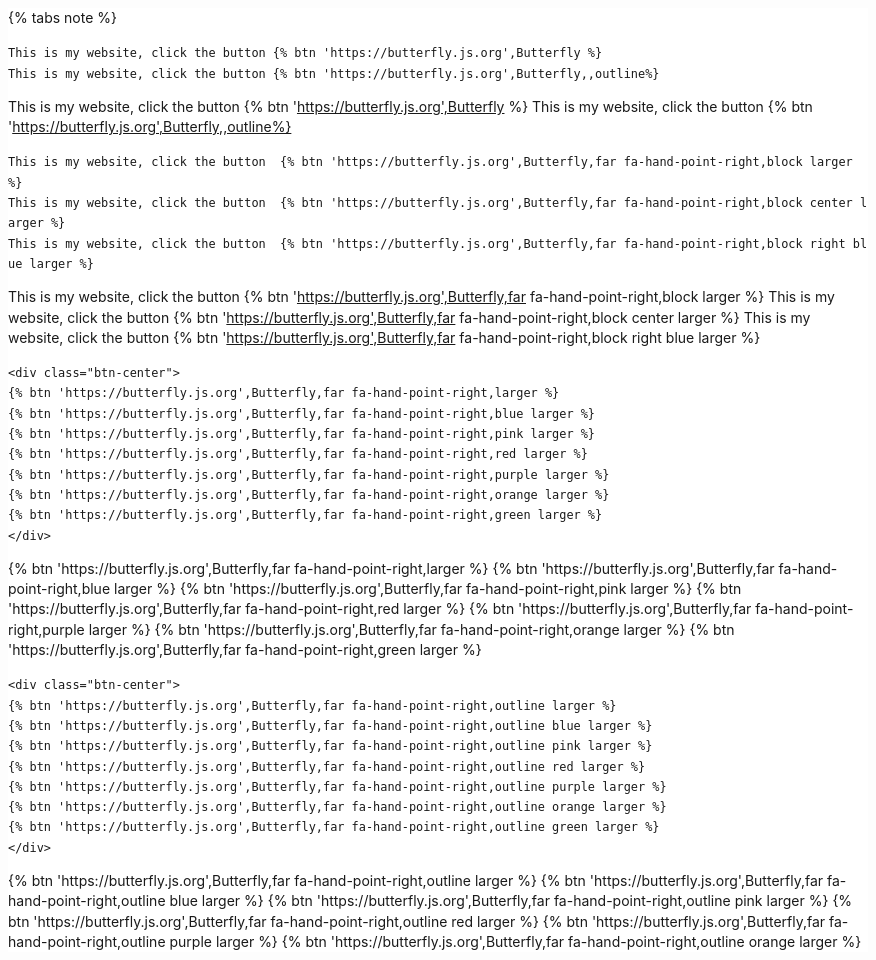 
{% tabs note %}


```
This is my website, click the button {% btn 'https://butterfly.js.org',Butterfly %}
This is my website, click the button {% btn 'https://butterfly.js.org',Butterfly,,outline%}
```
This is my website, click the button {% btn 'https://butterfly.js.org',Butterfly %}
This is my website, click the button {% btn 'https://butterfly.js.org',Butterfly,,outline%}



```
This is my website, click the button  {% btn 'https://butterfly.js.org',Butterfly,far fa-hand-point-right,block larger %}
This is my website, click the button  {% btn 'https://butterfly.js.org',Butterfly,far fa-hand-point-right,block center larger %}
This is my website, click the button  {% btn 'https://butterfly.js.org',Butterfly,far fa-hand-point-right,block right blue larger %}
```
This is my website, click the button  {% btn 'https://butterfly.js.org',Butterfly,far fa-hand-point-right,block larger %}
This is my website, click the button  {% btn 'https://butterfly.js.org',Butterfly,far fa-hand-point-right,block center larger %}
This is my website, click the button  {% btn 'https://butterfly.js.org',Butterfly,far fa-hand-point-right,block right blue larger %}



```
<div class="btn-center">
{% btn 'https://butterfly.js.org',Butterfly,far fa-hand-point-right,larger %}
{% btn 'https://butterfly.js.org',Butterfly,far fa-hand-point-right,blue larger %}
{% btn 'https://butterfly.js.org',Butterfly,far fa-hand-point-right,pink larger %}
{% btn 'https://butterfly.js.org',Butterfly,far fa-hand-point-right,red larger %}
{% btn 'https://butterfly.js.org',Butterfly,far fa-hand-point-right,purple larger %}
{% btn 'https://butterfly.js.org',Butterfly,far fa-hand-point-right,orange larger %}
{% btn 'https://butterfly.js.org',Butterfly,far fa-hand-point-right,green larger %}
</div>
```
<div class="btn-center">
{% btn 'https://butterfly.js.org',Butterfly,far fa-hand-point-right,larger %}
{% btn 'https://butterfly.js.org',Butterfly,far fa-hand-point-right,blue larger %}
{% btn 'https://butterfly.js.org',Butterfly,far fa-hand-point-right,pink larger %}
{% btn 'https://butterfly.js.org',Butterfly,far fa-hand-point-right,red larger %}
{% btn 'https://butterfly.js.org',Butterfly,far fa-hand-point-right,purple larger %}
{% btn 'https://butterfly.js.org',Butterfly,far fa-hand-point-right,orange larger %}
{% btn 'https://butterfly.js.org',Butterfly,far fa-hand-point-right,green larger %}
</div>



```
<div class="btn-center">
{% btn 'https://butterfly.js.org',Butterfly,far fa-hand-point-right,outline larger %}
{% btn 'https://butterfly.js.org',Butterfly,far fa-hand-point-right,outline blue larger %}
{% btn 'https://butterfly.js.org',Butterfly,far fa-hand-point-right,outline pink larger %}
{% btn 'https://butterfly.js.org',Butterfly,far fa-hand-point-right,outline red larger %}
{% btn 'https://butterfly.js.org',Butterfly,far fa-hand-point-right,outline purple larger %}
{% btn 'https://butterfly.js.org',Butterfly,far fa-hand-point-right,outline orange larger %}
{% btn 'https://butterfly.js.org',Butterfly,far fa-hand-point-right,outline green larger %}
</div>
```
<div class="btn-center">
{% btn 'https://butterfly.js.org',Butterfly,far fa-hand-point-right,outline larger %}
{% btn 'https://butterfly.js.org',Butterfly,far fa-hand-point-right,outline blue larger %}
{% btn 'https://butterfly.js.org',Butterfly,far fa-hand-point-right,outline pink larger %}
{% btn 'https://butterfly.js.org',Butterfly,far fa-hand-point-right,outline red larger %}
{% btn 'https://butterfly.js.org',Butterfly,far fa-hand-point-right,outline purple larger %}
{% btn 'https://butterfly.js.org',Butterfly,far fa-hand-point-right,outline orange larger %}